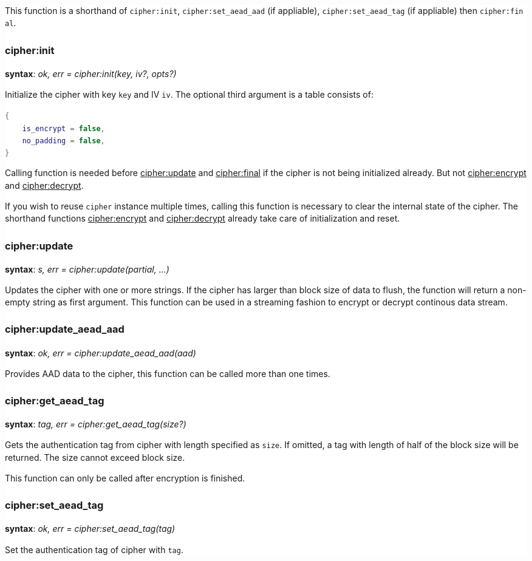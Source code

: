 This function is a shorthand of `cipher:init`, `cipher:set_aead_aad` (if appliable),
`cipher:set_aead_tag` (if appliable) then `cipher:final`.

### cipher:init

**syntax**: *ok, err = cipher:init(key, iv?, opts?)*

Initialize the cipher with key `key` and IV `iv`. The optional third argument is a table consists of:

```lua
{
    is_encrypt = false,
    no_padding = false,
}
```

Calling function is needed before [cipher:update](#restycipherupdate) and
[cipher:final](#restycipherfinal) if the cipher is not being initialized already. But not
[cipher:encrypt](#restycipherencrypt) and [cipher:decrypt](#restycipherdecrypt).

If you wish to reuse `cipher` instance multiple times, calling this function is necessary
to clear the internal state of the cipher. The shorthand functions
[cipher:encrypt](#restycipherencrypt) and [cipher:decrypt](#restycipherdecrypt)
already take care of initialization and reset.

### cipher:update

**syntax**: *s, err = cipher:update(partial, ...)*

Updates the cipher with one or more strings. If the cipher has larger than block size of data to flush,
the function will return a non-empty string as first argument. This function can be used in a streaming
fashion to encrypt or decrypt continous data stream.

### cipher:update_aead_aad

**syntax**: *ok, err = cipher:update_aead_aad(aad)*

Provides AAD data to the cipher, this function can be called more than one times.

### cipher:get_aead_tag

**syntax**: *tag, err = cipher:get_aead_tag(size?)*

Gets the authentication tag from cipher with length specified as `size`. If omitted, a tag with length
of half of the block size will be returned. The size cannot exceed block size.

This function can only be called after encryption is finished.

### cipher:set_aead_tag

**syntax**: *ok, err = cipher:set_aead_tag(tag)*

Set the authentication tag of cipher with `tag`.
